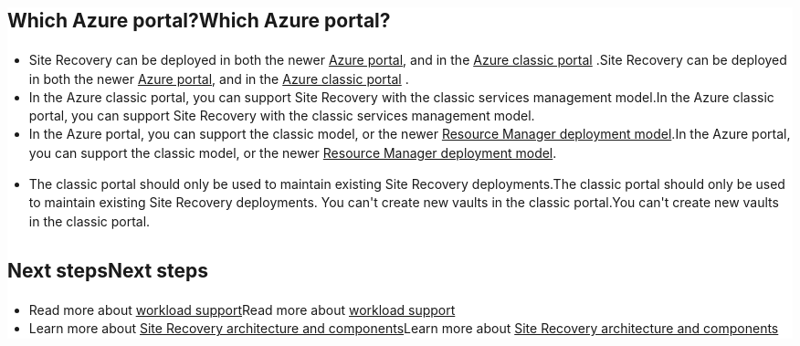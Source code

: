 
## <a name="which-azure-portal"></a><span data-ttu-id="6112d-157">Which Azure portal?</span><span class="sxs-lookup"><span data-stu-id="6112d-157">Which Azure portal?</span></span>

* <span data-ttu-id="6112d-158">Site Recovery can be deployed in both the newer [Azure portal](https://portal.azure.com), and in the [Azure classic portal](https://manage.windowsazure.com/) .</span><span class="sxs-lookup"><span data-stu-id="6112d-158">Site Recovery can be deployed in both the newer [Azure portal](https://portal.azure.com), and in the [Azure classic portal](https://manage.windowsazure.com/) .</span></span>
* <span data-ttu-id="6112d-159">In the Azure classic portal, you can support Site Recovery with the classic services management model.</span><span class="sxs-lookup"><span data-stu-id="6112d-159">In the Azure classic portal, you can support Site Recovery with the classic services management model.</span></span>
* <span data-ttu-id="6112d-160">In the Azure portal, you can support the classic model, or the newer [Resource Manager deployment model](../azure-resource-manager/resource-manager-deployment-model.md).</span><span class="sxs-lookup"><span data-stu-id="6112d-160">In the Azure portal, you can support the classic model, or the newer [Resource Manager deployment model](../azure-resource-manager/resource-manager-deployment-model.md).</span></span>
- <span data-ttu-id="6112d-161">The classic portal should only be used to maintain existing Site Recovery deployments.</span><span class="sxs-lookup"><span data-stu-id="6112d-161">The classic portal should only be used to maintain existing Site Recovery deployments.</span></span> <span data-ttu-id="6112d-162">You can't create new vaults in the classic portal.</span><span class="sxs-lookup"><span data-stu-id="6112d-162">You can't create new vaults in the classic portal.</span></span>

## <a name="next-steps"></a><span data-ttu-id="6112d-163">Next steps</span><span class="sxs-lookup"><span data-stu-id="6112d-163">Next steps</span></span>
* <span data-ttu-id="6112d-164">Read more about [workload support](site-recovery-workload.md)</span><span class="sxs-lookup"><span data-stu-id="6112d-164">Read more about [workload support](site-recovery-workload.md)</span></span>
* <span data-ttu-id="6112d-165">Learn more about [Site Recovery architecture and components](site-recovery-components.md)</span><span class="sxs-lookup"><span data-stu-id="6112d-165">Learn more about [Site Recovery architecture and components](site-recovery-components.md)</span></span>

